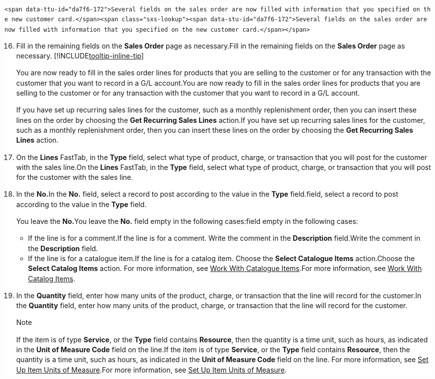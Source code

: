     <span data-ttu-id="da7f6-172">Several fields on the sales order are now filled with information that you specified on the new customer card.</span><span class="sxs-lookup"><span data-stu-id="da7f6-172">Several fields on the sales order are now filled with information that you specified on the new customer card.</span></span>
16. <span data-ttu-id="da7f6-173">Fill in the remaining fields on the **Sales Order** page as necessary.</span><span class="sxs-lookup"><span data-stu-id="da7f6-173">Fill in the remaining fields on the **Sales Order** page as necessary.</span></span> [!INCLUDE[tooltip-inline-tip](includes/tooltip-inline-tip_md.md)]  

    <span data-ttu-id="da7f6-174">You are now ready to fill in the sales order lines for products that you are selling to the customer or for any transaction with the customer that you want to record in a G/L account.</span><span class="sxs-lookup"><span data-stu-id="da7f6-174">You are now ready to fill in the sales order lines for products that you are selling to the customer or for any transaction with the customer that you want to record in a G/L account.</span></span>   

    <span data-ttu-id="da7f6-175">If you have set up recurring sales lines for the customer, such as a monthly replenishment order, then you can insert these lines on the order by choosing the **Get Recurring Sales Lines** action.</span><span class="sxs-lookup"><span data-stu-id="da7f6-175">If you have set up recurring sales lines for the customer, such as a monthly replenishment order, then you can insert these lines on the order by choosing the **Get Recurring Sales Lines** action.</span></span>  
17. <span data-ttu-id="da7f6-176">On the **Lines** FastTab, in the **Type** field, select what type of product, charge, or transaction that you will post for the customer with the sales line.</span><span class="sxs-lookup"><span data-stu-id="da7f6-176">On the **Lines** FastTab, in the **Type** field, select what type of product, charge, or transaction that you will post for the customer with the sales line.</span></span>

18. <span data-ttu-id="da7f6-177">In the **No.**</span><span class="sxs-lookup"><span data-stu-id="da7f6-177">In the **No.**</span></span> <span data-ttu-id="da7f6-178">field, select a record to post according to the value in the **Type** field.</span><span class="sxs-lookup"><span data-stu-id="da7f6-178">field, select a record to post according to the value in the **Type** field.</span></span>

    <span data-ttu-id="da7f6-179">You leave the **No.**</span><span class="sxs-lookup"><span data-stu-id="da7f6-179">You leave the **No.**</span></span> <span data-ttu-id="da7f6-180">field empty in the following cases:</span><span class="sxs-lookup"><span data-stu-id="da7f6-180">field empty in the following cases:</span></span>

    * <span data-ttu-id="da7f6-181">If the line is for a comment.</span><span class="sxs-lookup"><span data-stu-id="da7f6-181">If the line is for a comment.</span></span> <span data-ttu-id="da7f6-182">Write the comment in the **Description** field.</span><span class="sxs-lookup"><span data-stu-id="da7f6-182">Write the comment in the **Description** field.</span></span>
    * <span data-ttu-id="da7f6-183">If the line is for a catalogue item.</span><span class="sxs-lookup"><span data-stu-id="da7f6-183">If the line is for a catalog item.</span></span> <span data-ttu-id="da7f6-184">Choose the **Select Catalogue Items** action.</span><span class="sxs-lookup"><span data-stu-id="da7f6-184">Choose the **Select Catalog Items** action.</span></span> <span data-ttu-id="da7f6-185">For more information, see [Work With Catalogue Items](inventory-how-work-nonstock-items.md).</span><span class="sxs-lookup"><span data-stu-id="da7f6-185">For more information, see [Work With Catalog Items](inventory-how-work-nonstock-items.md).</span></span>

19. <span data-ttu-id="da7f6-186">In the **Quantity** field, enter how many units of the product, charge, or transaction that the line will record for the customer.</span><span class="sxs-lookup"><span data-stu-id="da7f6-186">In the **Quantity** field, enter how many units of the product, charge, or transaction that the line will record for the customer.</span></span>  

    > [!NOTE]  
    > <span data-ttu-id="da7f6-187">If the item is of type **Service**, or the **Type** field contains **Resource**, then the quantity is a time unit, such as hours, as indicated in the **Unit of Measure Code** field on the line.</span><span class="sxs-lookup"><span data-stu-id="da7f6-187">If the item is of type **Service**, or the **Type** field contains **Resource**, then the quantity is a time unit, such as hours, as indicated in the **Unit of Measure Code** field on the line.</span></span> <span data-ttu-id="da7f6-188">For more information, see [Set Up Item Units of Measure](inventory-how-setup-units-of-measure.md).</span><span class="sxs-lookup"><span data-stu-id="da7f6-188">For more information, see [Set Up Item Units of Measure](inventory-how-setup-units-of-measure.md).</span></span>
